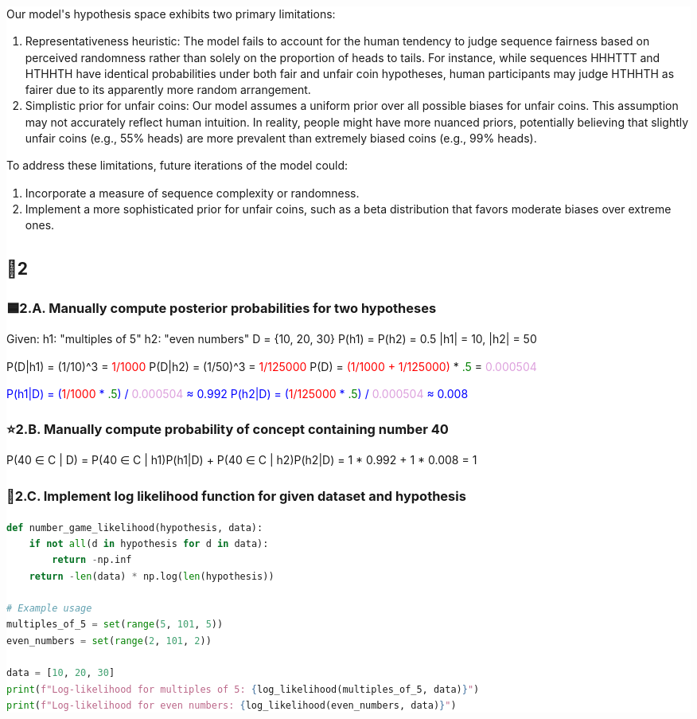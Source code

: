 Our model's hypothesis space exhibits two primary limitations:

1. Representativeness heuristic: The model fails to account for the human tendency to judge sequence fairness based on perceived randomness rather than solely on the proportion of heads to tails. For instance, while sequences HHHTTT and HTHHTH have identical probabilities under both fair and unfair coin hypotheses, human participants may judge HTHHTH as fairer due to its apparently more random arrangement.
2. Simplistic prior for unfair coins: Our model assumes a uniform prior over all possible biases for unfair coins. This assumption may not accurately reflect human intuition. In reality, people might have more nuanced priors, potentially believing that slightly unfair coins (e.g., 55% heads) are more prevalent than extremely biased coins (e.g., 99% heads).

To address these limitations, future iterations of the model could:

1. Incorporate a measure of sequence complexity or randomness.
2. Implement a more sophisticated prior for unfair coins, such as a beta distribution that favors moderate biases over extreme ones.

## 🔢2 
### 🟦2.A. Manually compute posterior probabilities for two hypotheses

Given:
h1: "multiples of 5"
h2: "even numbers"
D = {10, 20, 30}
P(h1) = P(h2) = 0.5
|h1| = 10, |h2| = 50

P(D|h1) = (1/10)^3 = <font color  = "red">1/1000</font>
P(D|h2) = (1/50)^3 = <font color  = "red">1/125000</font>
P(D) = <font color  = "red"> (1/1000 + 1/125000)</font> * <font color  = "green">.5</font> = <font color  = "plum">0.000504</font>

<font color  = "blue"> P(h1|D) =  (<font color  = "red">1/1000</font> * <font color  = "green">.5</font>) /  <font color  = "plum">0.000504</font> ≈ 0.992</font>
<font color  = "blue">P(h2|D) = (<font color  = "red">1/125000</font> * <font color  = "green">.5</font>) /  <font color  = "plum">0.000504</font> ≈ 0.008</font>

### ⭐️2.B. Manually compute probability of concept containing number 40

P(40 ∈ C | D) = P(40 ∈ C | h1)P(h1|D) + P(40 ∈ C | h2)P(h2|D)
               = 1 * 0.992 + 1 * 0.008 = 1

### 🔴2.C. Implement log likelihood function for given dataset and hypothesis

```python
def number_game_likelihood(hypothesis, data):
    if not all(d in hypothesis for d in data):
        return -np.inf
    return -len(data) * np.log(len(hypothesis))

# Example usage
multiples_of_5 = set(range(5, 101, 5))
even_numbers = set(range(2, 101, 2))

data = [10, 20, 30]
print(f"Log-likelihood for multiples of 5: {log_likelihood(multiples_of_5, data)}")
print(f"Log-likelihood for even numbers: {log_likelihood(even_numbers, data)}")
```
